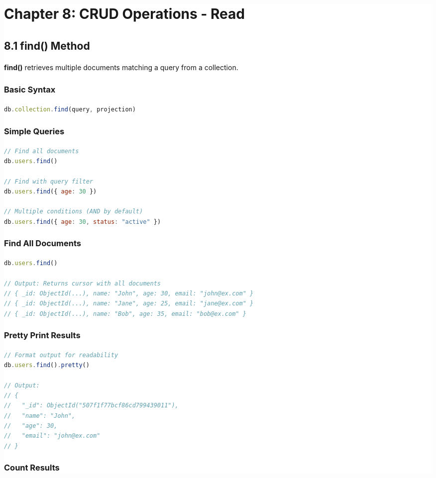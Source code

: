 # Chapter 8: CRUD Operations - Read

## 8.1 find() Method

**find()** retrieves multiple documents matching a query from a collection.

### **Basic Syntax**

```javascript
db.collection.find(query, projection)
```

### **Simple Queries**

```javascript
// Find all documents
db.users.find()

// Find with query filter
db.users.find({ age: 30 })

// Multiple conditions (AND by default)
db.users.find({ age: 30, status: "active" })
```

### **Find All Documents**

```javascript
db.users.find()

// Output: Returns cursor with all documents
// { _id: ObjectId(...), name: "John", age: 30, email: "john@ex.com" }
// { _id: ObjectId(...), name: "Jane", age: 25, email: "jane@ex.com" }
// { _id: ObjectId(...), name: "Bob", age: 35, email: "bob@ex.com" }
```

### **Pretty Print Results**

```javascript
// Format output for readability
db.users.find().pretty()

// Output:
// {
//   "_id": ObjectId("507f1f77bcf86cd799439011"),
//   "name": "John",
//   "age": 30,
//   "email": "john@ex.com"
// }
```

### **Count Results**
